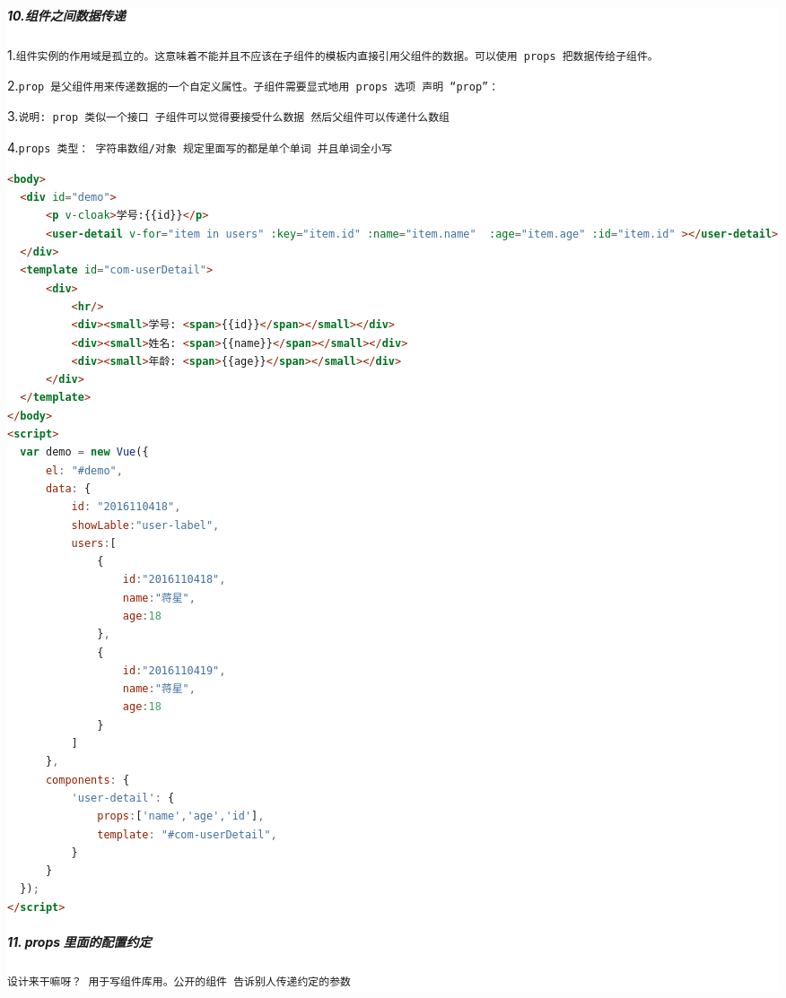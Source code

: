 ##### 10.组件之间数据传递
1.`组件实例的作用域是孤立的。这意味着不能并且不应该在子组件的模板内直接引用父组件的数据。可以使用 props 把数据传给子组件。`

2.`prop 是父组件用来传递数据的一个自定义属性。子组件需要显式地用 props 选项 声明 “prop”：`

3.`说明: prop 类似一个接口 子组件可以觉得要接受什么数据 然后父组件可以传递什么数组`

4.`props 类型： 字符串数组/对象 规定里面写的都是单个单词 并且单词全小写`

```html
<body>
  <div id="demo">
      <p v-cloak>学号:{{id}}</p>
      <user-detail v-for="item in users" :key="item.id" :name="item.name"  :age="item.age" :id="item.id" ></user-detail>
  </div>
  <template id="com-userDetail">
      <div>
          <hr/>
          <div><small>学号: <span>{{id}}</span></small></div>
          <div><small>姓名: <span>{{name}}</span></small></div>
          <div><small>年龄: <span>{{age}}</span></small></div>
      </div>
  </template>
</body>
<script>
  var demo = new Vue({
      el: "#demo",
      data: {
          id: "2016110418",
          showLable:"user-label",
          users:[
              {
                  id:"2016110418",
                  name:"蒋星",
                  age:18
              },
              {
                  id:"2016110419",
                  name:"蒋星",
                  age:18
              }
          ]
      },
      components: {
          'user-detail': {
              props:['name','age','id'],
              template: "#com-userDetail",
          }
      }
  });
</script>
```
##### 11. props 里面的配置约定 
`设计来干嘛呀？ 用于写组件库用。公开的组件 告诉别人传递约定的参数`
